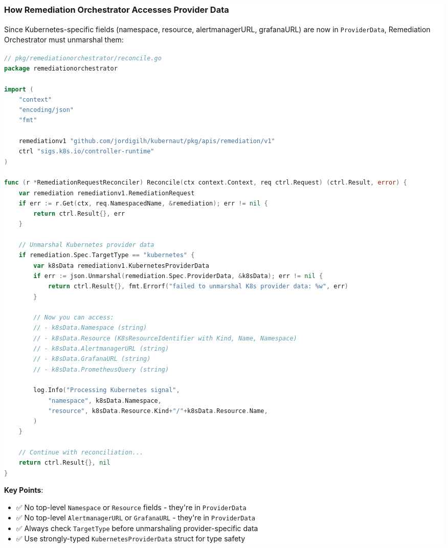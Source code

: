 ### How Remediation Orchestrator Accesses Provider Data

Since Kubernetes-specific fields (namespace, resource, alertmanagerURL, grafanaURL) are now in `ProviderData`, Remediation Orchestrator must unmarshal them:

```go
// pkg/remediationorchestrator/reconcile.go
package remediationorchestrator

import (
    "context"
    "encoding/json"
    "fmt"

    remediationv1 "github.com/jordigilh/kubernaut/pkg/apis/remediation/v1"
    ctrl "sigs.k8s.io/controller-runtime"
)

func (r *RemediationRequestReconciler) Reconcile(ctx context.Context, req ctrl.Request) (ctrl.Result, error) {
    var remediation remediationv1.RemediationRequest
    if err := r.Get(ctx, req.NamespacedName, &remediation); err != nil {
        return ctrl.Result{}, err
    }

    // Unmarshal Kubernetes provider data
    if remediation.Spec.TargetType == "kubernetes" {
        var k8sData remediationv1.KubernetesProviderData
        if err := json.Unmarshal(remediation.Spec.ProviderData, &k8sData); err != nil {
            return ctrl.Result{}, fmt.Errorf("failed to unmarshal K8s provider data: %w", err)
        }

        // Now you can access:
        // - k8sData.Namespace (string)
        // - k8sData.Resource (K8sResourceIdentifier with Kind, Name, Namespace)
        // - k8sData.AlertmanagerURL (string)
        // - k8sData.GrafanaURL (string)
        // - k8sData.PrometheusQuery (string)

        log.Info("Processing Kubernetes signal",
            "namespace", k8sData.Namespace,
            "resource", k8sData.Resource.Kind+"/"+k8sData.Resource.Name,
        )
    }

    // Continue with reconciliation...
    return ctrl.Result{}, nil
}
```

**Key Points**:
- ✅ No top-level `Namespace` or `Resource` fields - they're in `ProviderData`
- ✅ No top-level `AlertmanagerURL` or `GrafanaURL` - they're in `ProviderData`
- ✅ Always check `TargetType` before unmarshaling provider-specific data
- ✅ Use strongly-typed `KubernetesProviderData` struct for type safety
